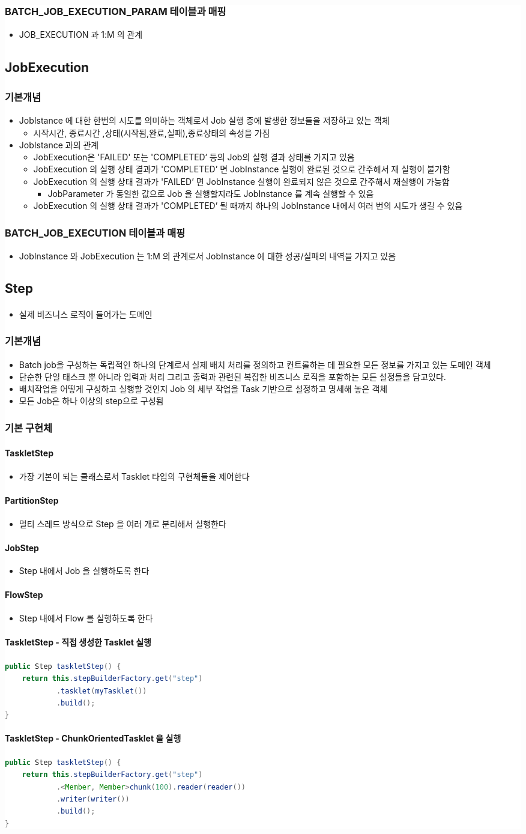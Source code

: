 ### BATCH_JOB_EXECUTION_PARAM 테이블과 매핑
- JOB_EXECUTION 과 1:M 의 관계

## JobExecution

### 기본개념
- JobIstance 에 대한 한번의 시도를 의미하는 객체로서 Job 실행 중에 발생한 정보들을 저장하고 있는 객체
  * 시작시간, 종료시간 ,상태(시작됨,완료,실패),종료상태의 속성을 가짐
- JobIstance 과의 관계
  * JobExecution은 'FAILED' 또는 'COMPLETED‘ 등의 Job의 실행 결과 상태를 가지고 있음
  * JobExecution 의 실행 상태 결과가 'COMPLETED’ 면 JobInstance 실행이 완료된 것으로 간주해서 재 실행이 불가함
  * JobExecution 의 실행 상태 결과가 'FAILED’ 면 JobInstance 실행이 완료되지 않은 것으로 간주해서 재실행이 가능함
    + JobParameter 가 동일한 값으로 Job 을 실행할지라도 JobInstance 를 계속 실행할 수 있음
  * JobExecution 의 실행 상태 결과가 'COMPLETED’ 될 때까지 하나의 JobInstance 내에서 여러 번의 시도가 생길 수 있음
  
### BATCH_JOB_EXECUTION 테이블과 매핑
- JobInstance 와 JobExecution 는 1:M 의 관계로서 JobInstance 에 대한 성공/실패의 내역을 가지고 있음

## Step
- 실제 비즈니스 로직이 들어가는 도메인

### 기본개념
- Batch job을 구성하는 독립적인 하나의 단계로서 실제 배치 처리를 정의하고 컨트롤하는 데 필요한 모든 정보를 가지고 있는 도메인 객체
- 단순한 단일 태스크 뿐 아니라 입력과 처리 그리고 출력과 관련된 복잡한 비즈니스 로직을 포함하는 모든 설정들을 담고있다.
- 배치작업을 어떻게 구성하고 실행할 것인지 Job 의 세부 작업을 Task 기반으로 설정하고 명세해 놓은 객체
- 모든 Job은 하나 이상의 step으로 구성됨

### 기본 구현체
#### TaskletStep
- 가장 기본이 되는 클래스로서 Tasklet 타입의 구현체들을 제어한다
#### PartitionStep
- 멀티 스레드 방식으로 Step 을 여러 개로 분리해서 실행한다
#### JobStep
- Step 내에서 Job 을 실행하도록 한다
#### FlowStep
- Step 내에서 Flow 를 실행하도록 한다

#### TaskletStep - 직접 생성한 Tasklet 실행
```java
public Step taskletStep() {
    return this.stepBuilderFactory.get("step")
            .tasklet(myTasklet())
            .build();
}
```

#### TaskletStep - ChunkOrientedTasklet 을 실행
```java
public Step taskletStep() {
    return this.stepBuilderFactory.get("step")
            .<Member, Member>chunk(100).reader(reader())
            .writer(writer())
            .build();
}
```

